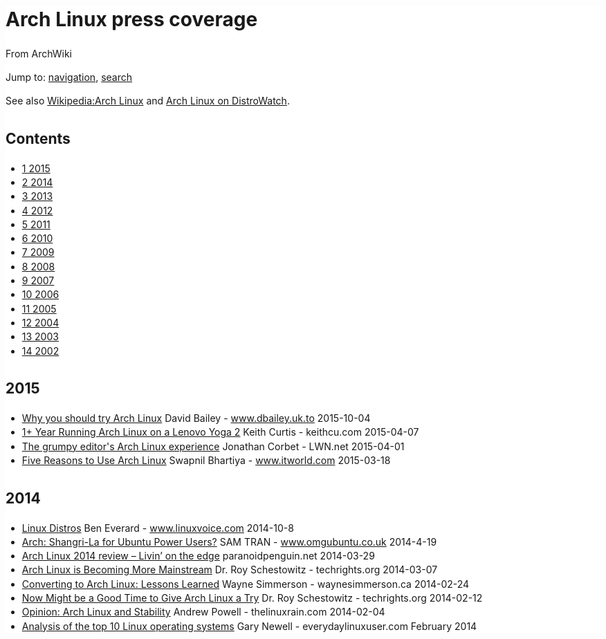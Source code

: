 # Arch Linux press coverage

From ArchWiki

Jump to: [navigation](#column-one), [search](#searchInput)

See also [Wikipedia:Arch Linux](https://en.wikipedia.org/wiki/Arch_Linux "wikipedia:Arch Linux") and [Arch Linux on DistroWatch](http://distrowatch.com/table.php?distribution=arch).

## Contents

*   [1 2015](#2015)
*   [2 2014](#2014)
*   [3 2013](#2013)
*   [4 2012](#2012)
*   [5 2011](#2011)
*   [6 2010](#2010)
*   [7 2009](#2009)
*   [8 2008](#2008)
*   [9 2007](#2007)
*   [10 2006](#2006)
*   [11 2005](#2005)
*   [12 2004](#2004)
*   [13 2003](#2003)
*   [14 2002](#2002)

## 2015

*   [Why you should try Arch Linux](http://www.dbailey.uk.to/2015/10/why-you-should-try-arch-linux/) David Bailey - www.dbailey.uk.to 2015-10-04
*   [1+ Year Running Arch Linux on a Lenovo Yoga 2](http://keithcu.com/wordpress/?p=3641) Keith Curtis - keithcu.com 2015-04-07
*   [The grumpy editor's Arch Linux experience](https://lwn.net/Articles/638069/) Jonathan Corbet - LWN.net 2015-04-01
*   [Five Reasons to Use Arch Linux](http://www.itworld.com/article/2898189/five-reasons-i-roll-with-arch-linux-and-why-you-should-too/) Swapnil Bhartiya - www.itworld.com 2015-03-18

## 2014

*   [Linux Distros](http://www.linuxvoice.com/linux-distros/) Ben Everard - www.linuxvoice.com 2014-10-8
*   [Arch: Shangri-La for Ubuntu Power Users?](http://www.omgubuntu.co.uk/2014/04/arch-shangri-la-ubuntu-power-users) SAM TRAN - www.omgubuntu.co.uk 2014-4-19
*   [Arch Linux 2014 review – Livin’ on the edge](http://www.blog.paranoidpenguin.net/2014/03/arch-linux-2014-review-livin-on-the-edge/) paranoidpenguin.net 2014-03-29
*   [Arch Linux is Becoming More Mainstream](http://techrights.org/2014/03/07/arch-linux-is-becoming-more-mainstream/) Dr. Roy Schestowitz - techrights.org 2014-03-07
*   [Converting to Arch Linux: Lessons Learned](http://tech.waynesimmerson.ca/Article/converting-arch-linux-lessons-learned) Wayne Simmerson - waynesimmerson.ca 2014-02-24
*   [Now Might be a Good Time to Give Arch Linux a Try](http://techrights.org/2014/02/12/arch-linux-2014/) Dr. Roy Schestowitz - techrights.org 2014-02-12
*   [Opinion: Arch Linux and Stability](http://www.thelinuxrain.com/articles/opinion-archlinux-and-stability) Andrew Powell - thelinuxrain.com 2014-02-04
*   [Analysis of the top 10 Linux operating systems](http://www.everydaylinuxuser.com/2014/02/analysis-of-top-10-linux-operating.html) Gary Newell - everydaylinuxuser.com February 2014
